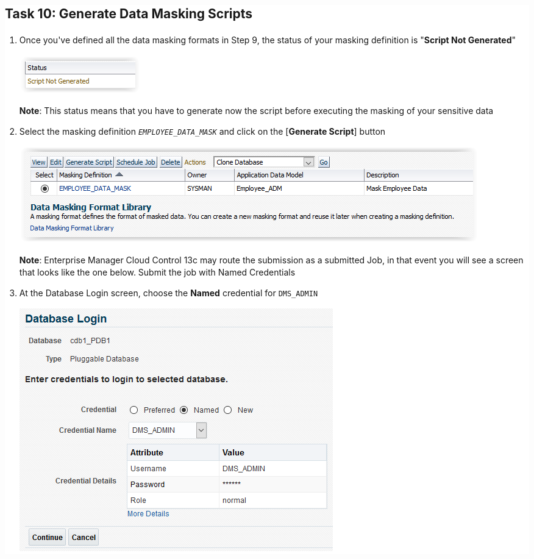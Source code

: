 ## Task 10: Generate Data Masking Scripts

1. Once you've defined all the data masking formats in Step 9, the status of your masking definition is "**Script Not Generated**"

   ![](./images/dms-078.png " ")

    **Note**: This status means that you have to generate now the script before executing the masking of your sensitive data

2. Select the masking definition *`EMPLOYEE_DATA_MASK`* and click on the [**Generate Script**] button

   ![](./images/dms-079.png " ")

    **Note**: Enterprise Manager Cloud Control 13c may route the submission as a submitted Job, in that event you will see a screen that looks like the one below. Submit the job with Named Credentials

3. At the Database Login screen, choose the **Named** credential for `DMS_ADMIN`

   ![](./images/dms-010.png " ")
